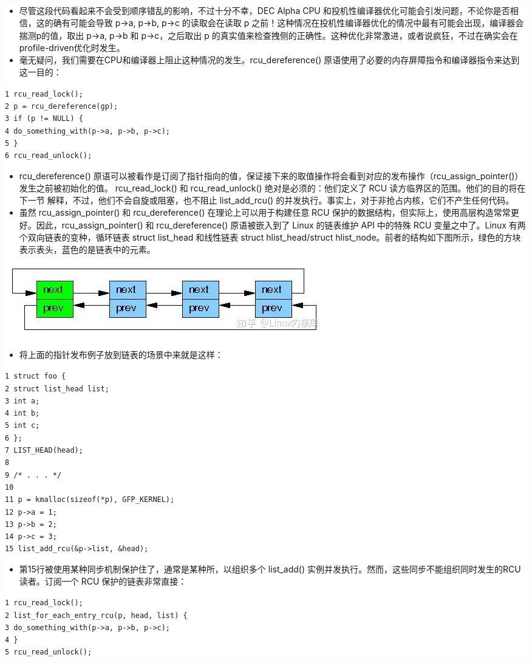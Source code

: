 - 尽管这段代码看起来不会受到顺序错乱的影响，不过十分不幸，DEC Alpha CPU 和投机性编译器优化可能会引发问题，不论你是否相信，这的确有可能会导致 p->a, p->b, p->c 的读取会在读取 p 之前！这种情况在投机性编译器优化的情况中最有可能会出现，编译器会揣测p的值，取出 p->a, p->b 和 p->c，之后取出 p 的真实值来检查拽侧的正确性。这种优化非常激进，或者说疯狂，不过在确实会在profile-driven优化时发生。
- 毫无疑问，我们需要在CPU和编译器上阻止这种情况的发生。rcu_dereference() 原语使用了必要的内存屏障指令和编译器指令来达到这一目的：

```text
1 rcu_read_lock();
2 p = rcu_dereference(gp);
3 if (p != NULL) {
4 do_something_with(p->a, p->b, p->c);
5 }
6 rcu_read_unlock();
```

- rcu_dereference() 原语可以被看作是订阅了指针指向的值，保证接下来的取值操作将会看到对应的发布操作（rcu_assign_pointer()）发生之前被初始化的值。 rcu_read_lock() 和 rcu_read_unlock() 绝对是必须的：他们定义了 RCU 读方临界区的范围。他们的目的将在下一节 解释，不过，他们不会自旋或阻塞，也不阻止 list_add_rcu() 的并发执行。事实上，对于非抢占内核，它们不产生任何代码。
- 虽然 rcu_assign_pointer() 和 rcu_dereference() 在理论上可以用于构建任意 RCU 保护的数据结构，但实际上，使用高层构造常常更好。因此，rcu_assign_pointer() 和 rcu_dereference() 原语被嵌入到了 Linux 的链表维护 API 中的特殊 RCU 变量之中了。Linux 有两个双向链表的变种，循环链表 struct list_head 和线性链表 struct hlist_head/struct hlist_node。前者的结构如下图所示，绿色的方块表示表头，蓝色的是链表中的元素。

![img](img/v2-012ee665b35eb28bca5c88269765f069_720w.webp)

- 将上面的指针发布例子放到链表的场景中来就是这样：

```text
1 struct foo {
2 struct list_head list;
3 int a;
4 int b;
5 int c;
6 };
7 LIST_HEAD(head);
8
9 /* . . . */
10
11 p = kmalloc(sizeof(*p), GFP_KERNEL);
12 p->a = 1;
13 p->b = 2;
14 p->c = 3;
15 list_add_rcu(&p->list, &head);
```

- 第15行被使用某种同步机制保护住了，通常是某种所，以组织多个 list_add() 实例并发执行。然而，这些同步不能组织同时发生的RCU读者。订阅一个 RCU 保护的链表非常直接：

```text
1 rcu_read_lock();
2 list_for_each_entry_rcu(p, head, list) {
3 do_something_with(p->a, p->b, p->c);
4 }
5 rcu_read_unlock();
```
